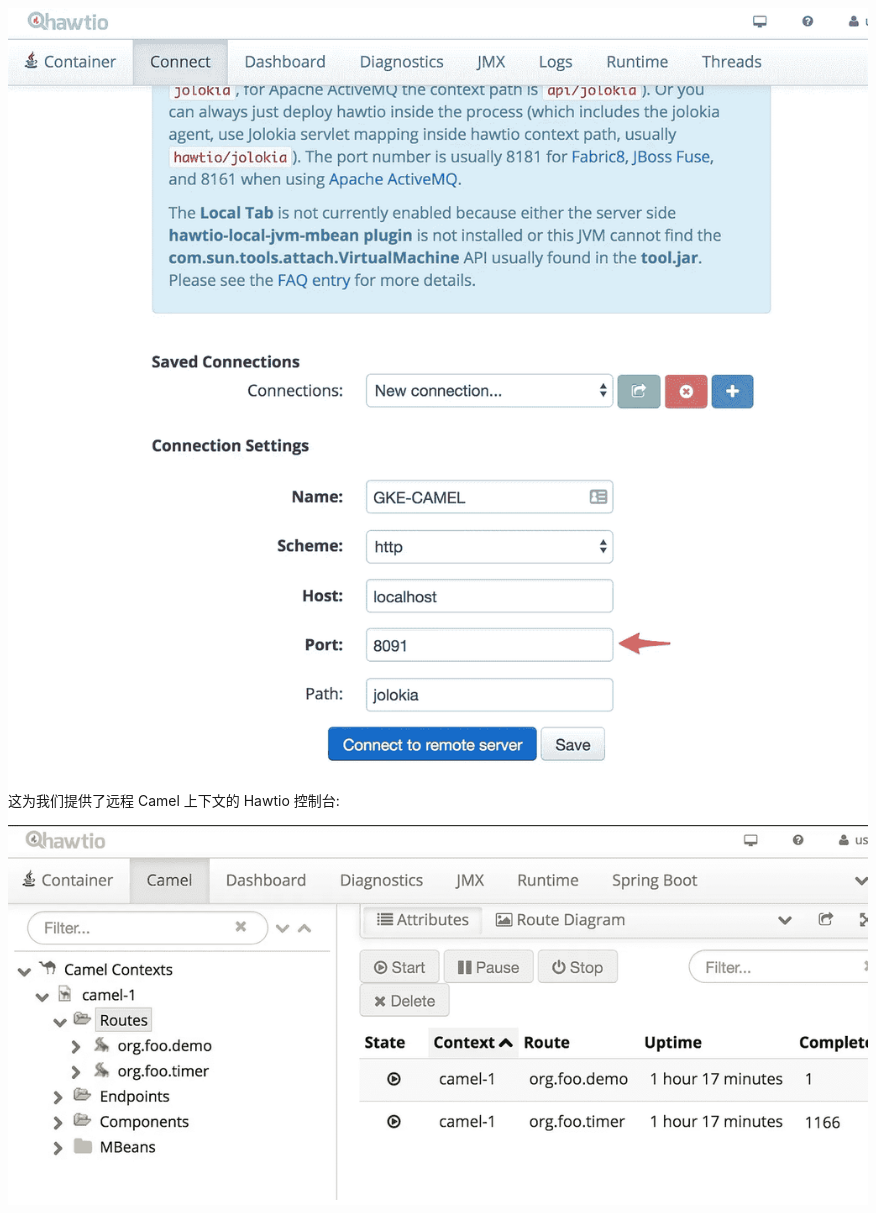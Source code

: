 ![](img/8597f8f414e9ac84ea62914b601140a3.png)

这为我们提供了远程 Camel 上下文的 Hawtio 控制台:

![](img/7d839c4a5b102b1bda8871d01e23e9fc.png)
